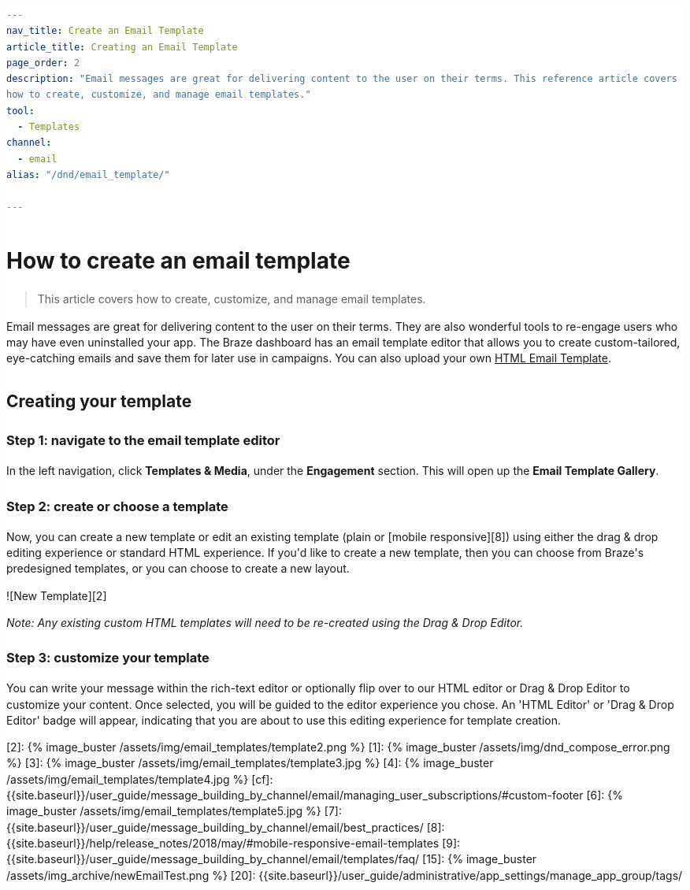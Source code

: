 ```yaml
---
nav_title: Create an Email Template
article_title: Creating an Email Template
page_order: 2
description: "Email messages are great for delivering content to the user on their terms. This reference article covers how to create, customize, and manage email templates."
tool:
  - Templates
channel:
  - email
alias: "/dnd/email_template/"

---
```


# How to create an email template

> This article covers how to create, customize, and manage email templates.

Email messages are great for delivering content to the user on their terms. They are also wonderful tools to re-engage users who may have even uninstalled your app. The Braze dashboard has an email template editor that allows you to create custom-tailored, eye-catching emails and save them for later use in campaigns. You can also upload your own [HTML Email Template]({{site.baseurl}}/user_guide/message_building_by_channel/email/templates/html_email_template/).

## Creating your template

### Step 1: navigate to the email template editor

In the left navigation, click __Templates & Media__, under the __Engagement__ section. This will open up the __Email Template Gallery__.

### Step 2: create or choose a template

Now, you can create a new template or edit an existing template (plain or [mobile responsive][8]) using either the drag & drop editing experience or standard HTML experience. If you'd like to create a new template, then you can choose from Braze's predesigned templates, or you can choose to create a new layout.

![New Template][2]

_Note: Any existing custom HTML templates will need to be re-created using the Drag & Drop Editor._

### Step 3: customize your template

You can write your message within the rich-text editor or optionally flip over to our HTML editor or Drag & Drop Editor to customize your content. Once selected, you will be guided to the editor experience you chose. An 'HTML Editor' or 'Drag & Drop Editor' badge will appear, indicating that you are about to use this editing experience for template creation.


[2]: {% image_buster /assets/img/email_templates/template2.png %}
[1]: {% image_buster /assets/img/dnd_compose_error.png %}
[3]: {% image_buster /assets/img/email_templates/template3.jpg %}
[4]: {% image_buster /assets/img/email_templates/template4.jpg %}
[cf]: {{site.baseurl}}/user_guide/message_building_by_channel/email/managing_user_subscriptions/#custom-footer
[6]: {% image_buster /assets/img/email_templates/template5.jpg %}
[7]: {{site.baseurl}}/user_guide/message_building_by_channel/email/best_practices/
[8]: {{site.baseurl}}/help/release_notes/2018/may/#mobile-responsive-email-templates
[9]: {{site.baseurl}}/user_guide/message_building_by_channel/email/templates/faq/
[15]: {% image_buster /assets/img_archive/newEmailTest.png %}
[20]: {{site.baseurl}}/user_guide/administrative/app_settings/manage_app_group/tags/